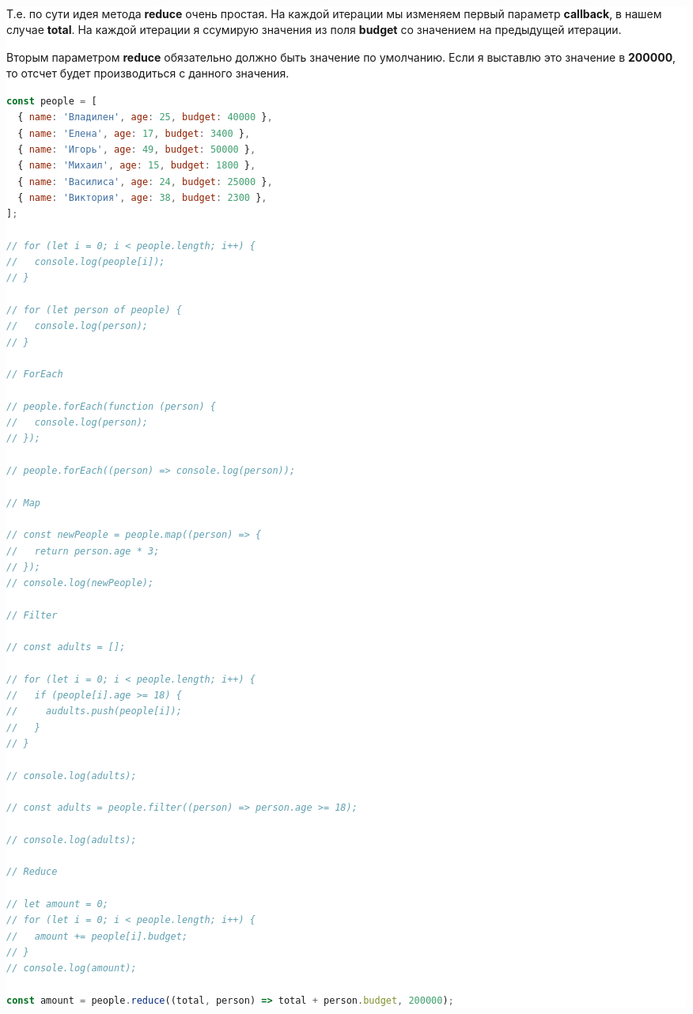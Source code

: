 Т.е. по сути идея метода **reduce** очень простая. На каждой итерации мы изменяем первый параметр **callback**, в нашем случае **total**. На каждой итерации я ссумирую значения из поля **budget** cо значением на предыдущей итерации.

Вторым параметром **reduce** обязательно должно быть значение по умолчанию. Если я выставлю это значение в **200000**, то отсчет будет производиться с данного значения.

```js
const people = [
  { name: 'Владилен', age: 25, budget: 40000 },
  { name: 'Елена', age: 17, budget: 3400 },
  { name: 'Игорь', age: 49, budget: 50000 },
  { name: 'Михаил', age: 15, budget: 1800 },
  { name: 'Василиса', age: 24, budget: 25000 },
  { name: 'Виктория', age: 38, budget: 2300 },
];

// for (let i = 0; i < people.length; i++) {
//   console.log(people[i]);
// }

// for (let person of people) {
//   console.log(person);
// }

// ForEach

// people.forEach(function (person) {
//   console.log(person);
// });

// people.forEach((person) => console.log(person));

// Map

// const newPeople = people.map((person) => {
//   return person.age * 3;
// });
// console.log(newPeople);

// Filter

// const adults = [];

// for (let i = 0; i < people.length; i++) {
//   if (people[i].age >= 18) {
//     audults.push(people[i]);
//   }
// }

// console.log(adults);

// const adults = people.filter((person) => person.age >= 18);

// console.log(adults);

// Reduce

// let amount = 0;
// for (let i = 0; i < people.length; i++) {
//   amount += people[i].budget;
// }
// console.log(amount);

const amount = people.reduce((total, person) => total + person.budget, 200000);
```